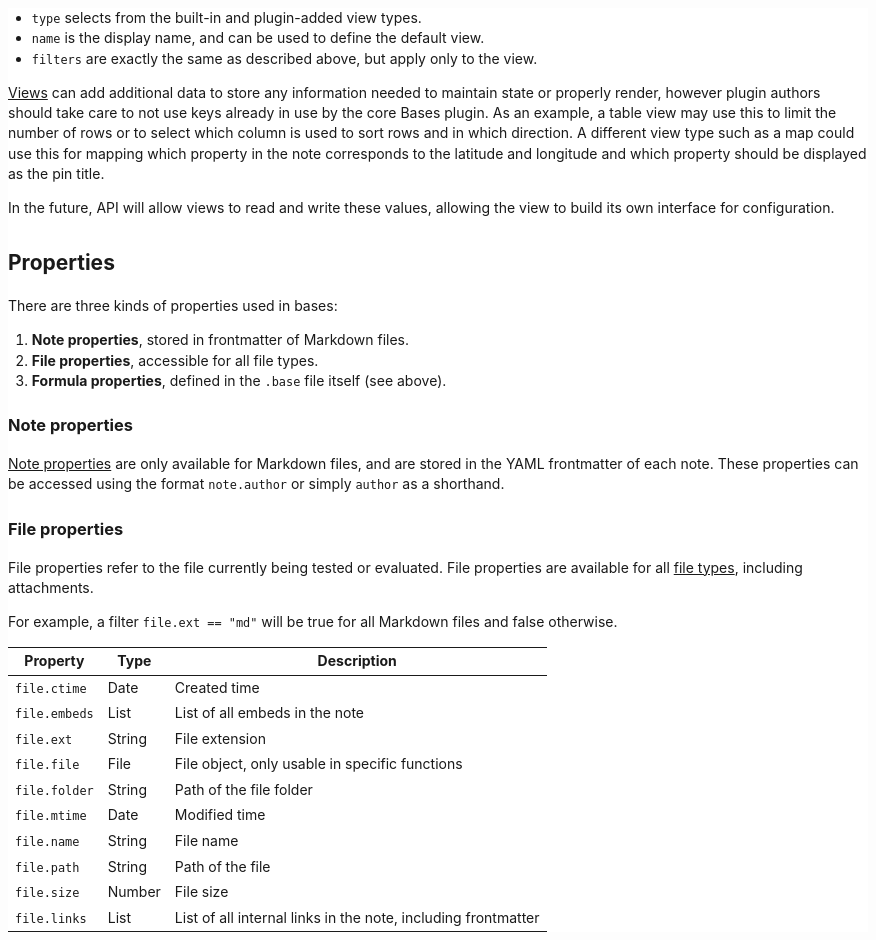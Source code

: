 - `type` selects from the built-in and plugin-added view types.
- `name` is the display name, and can be used to define the default view.
- `filters` are exactly the same as described above, but apply only to the view.

[Views](https://help.obsidian.md/bases/views) can add additional data to store any information needed to maintain state or properly render, however plugin authors should take care to not use keys already in use by the core Bases plugin. As an example, a table view may use this to limit the number of rows or to select which column is used to sort rows and in which direction. A different view type such as a map could use this for mapping which property in the note corresponds to the latitude and longitude and which property should be displayed as the pin title.

In the future, API will allow views to read and write these values, allowing the view to build its own interface for configuration.

## Properties 

There are three kinds of properties used in bases:

1. **Note properties**, stored in frontmatter of Markdown files.
2. **File properties**, accessible for all file types.
3. **Formula properties**, defined in the `.base` file itself (see above).

### Note properties 

[Note properties](https://help.obsidian.md/properties) are only available for Markdown files, and are stored in the YAML frontmatter of each note. These properties can be accessed using the format `note.author` or simply `author` as a shorthand.

### File properties 

File properties refer to the file currently being tested or evaluated. File properties are available for all [file types](https://help.obsidian.md/file-formats), including attachments.

For example, a filter `file.ext == "md"` will be true for all Markdown files and false otherwise.

|Property|Type|Description|
|---|---|---|
|`file.ctime`|Date|Created time|
|`file.embeds`|List|List of all embeds in the note|
|`file.ext`|String|File extension|
|`file.file`|File|File object, only usable in specific functions|
|`file.folder`|String|Path of the file folder|
|`file.mtime`|Date|Modified time|
|`file.name`|String|File name|
|`file.path`|String|Path of the file|
|`file.size`|Number|File size|
|`file.links`|List|List of all internal links in the note, including frontmatter|

